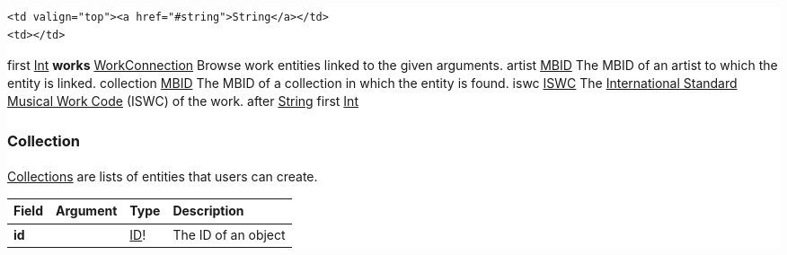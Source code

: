     <td valign="top"><a href="#string">String</a></td>
    <td></td>
  </tr>
  <tr>
    <td colspan="2" align="right" valign="top">first</td>
    <td valign="top"><a href="#int">Int</a></td>
    <td></td>
  </tr>
  <tr>
    <td colspan="2" valign="top"><strong>works</strong></td>
    <td valign="top"><a href="#workconnection">WorkConnection</a></td>
    <td>
Browse work entities linked to the given arguments.
    </td>
  </tr>
  <tr>
    <td colspan="2" align="right" valign="top">artist</td>
    <td valign="top"><a href="#mbid">MBID</a></td>
    <td>The MBID of an artist to which the entity is linked.</td>
  </tr>
  <tr>
    <td colspan="2" align="right" valign="top">collection</td>
    <td valign="top"><a href="#mbid">MBID</a></td>
    <td>The MBID of a collection in which the entity is found.</td>
  </tr>
  <tr>
    <td colspan="2" align="right" valign="top">iswc</td>
    <td valign="top"><a href="#iswc">ISWC</a></td>
    <td>The <a href="https://musicbrainz.org/doc/ISWC">International Standard Musical Work Code</a>
(ISWC) of the work.</td>
  </tr>
  <tr>
    <td colspan="2" align="right" valign="top">after</td>
    <td valign="top"><a href="#string">String</a></td>
    <td></td>
  </tr>
  <tr>
    <td colspan="2" align="right" valign="top">first</td>
    <td valign="top"><a href="#int">Int</a></td>
    <td></td>
  </tr>
</tbody></table>

### Collection

[Collections](https://musicbrainz.org/doc/Collections) are
lists of entities that users can create.

<table><thead>
  <tr>
    <th align="left">Field</th>
    <th align="right">Argument</th>
    <th align="left">Type</th>
    <th align="left">Description</th>
  </tr>
</thead><tbody>
  <tr>
    <td colspan="2" valign="top"><strong>id</strong></td>
    <td valign="top"><a href="#id">ID</a>!</td>
    <td>
The ID of an object
    </td>
  </tr>
  <tr>